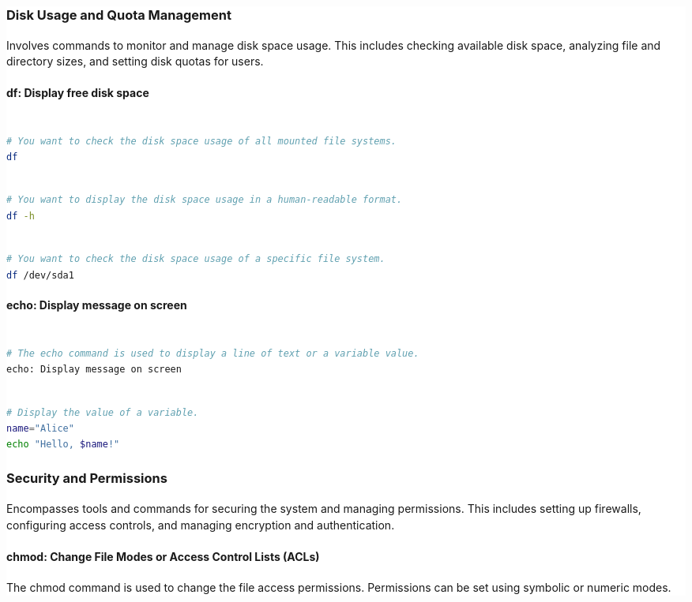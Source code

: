 
### Disk Usage and Quota Management

Involves commands to monitor and manage disk space usage. This includes checking available disk space, analyzing file and directory sizes, and setting disk quotas for users.

#### df: Display free disk space

```bash

# You want to check the disk space usage of all mounted file systems.
df

```

```bash

# You want to display the disk space usage in a human-readable format.
df -h

```

```bash

# You want to check the disk space usage of a specific file system.
df /dev/sda1

```


#### echo: Display message on screen

```bash

# The echo command is used to display a line of text or a variable value.
echo: Display message on screen

```

```bash

# Display the value of a variable.
name="Alice"
echo "Hello, $name!"

```


### Security and Permissions

Encompasses tools and commands for securing the system and managing permissions. This includes setting up firewalls, configuring access controls, and managing encryption and authentication.

#### chmod: Change File Modes or Access Control Lists (ACLs)

The chmod command is used to change the file access permissions. Permissions can be set using symbolic or numeric modes.
